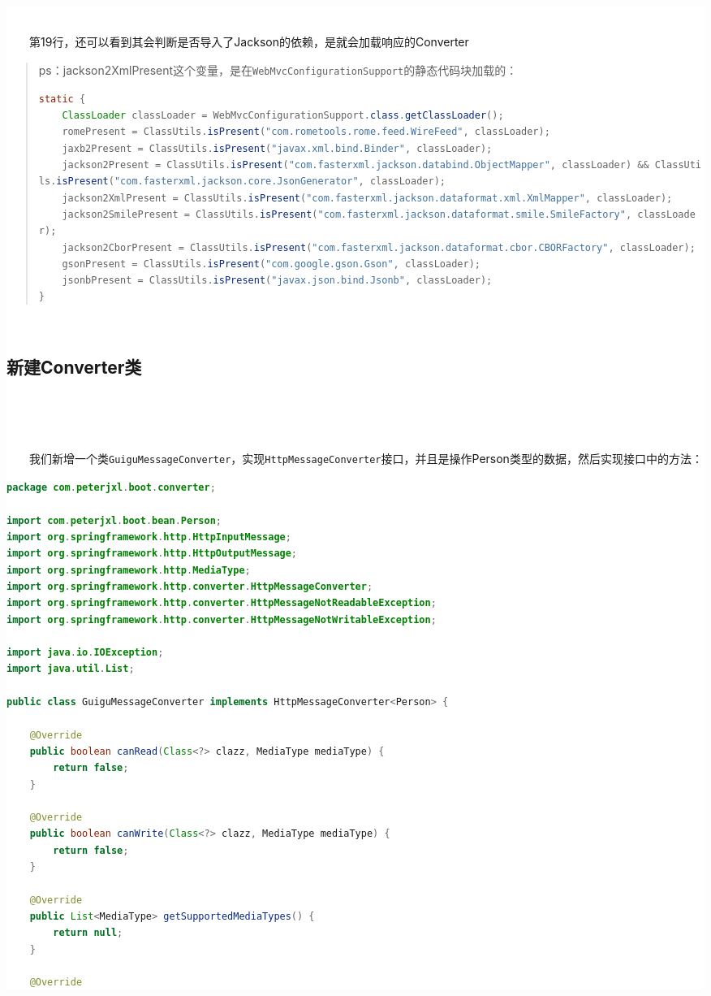 　　‍

　　第19行，还可以看到其会判断是否导入了Jackson的依赖，是就会加载响应的Converter

> ps：jackson2XmlPresent这个变量，是在`WebMvcConfigurationSupport`的静态代码块加载的：
>
> ```java
> static {
>     ClassLoader classLoader = WebMvcConfigurationSupport.class.getClassLoader();
>     romePresent = ClassUtils.isPresent("com.rometools.rome.feed.WireFeed", classLoader);
>     jaxb2Present = ClassUtils.isPresent("javax.xml.bind.Binder", classLoader);
>     jackson2Present = ClassUtils.isPresent("com.fasterxml.jackson.databind.ObjectMapper", classLoader) && ClassUtils.isPresent("com.fasterxml.jackson.core.JsonGenerator", classLoader);
>     jackson2XmlPresent = ClassUtils.isPresent("com.fasterxml.jackson.dataformat.xml.XmlMapper", classLoader);
>     jackson2SmilePresent = ClassUtils.isPresent("com.fasterxml.jackson.dataformat.smile.SmileFactory", classLoader);
>     jackson2CborPresent = ClassUtils.isPresent("com.fasterxml.jackson.dataformat.cbor.CBORFactory", classLoader);
>     gsonPresent = ClassUtils.isPresent("com.google.gson.Gson", classLoader);
>     jsonbPresent = ClassUtils.isPresent("javax.json.bind.Jsonb", classLoader);
> }
> ```

　　‍

## 新建Converter类

　　‍

　　‍

　　我们新增一个类`GuiguMessageConverter`，实现`HttpMessageConverter`接口，并且是操作Person类型的数据，然后实现接口中的方法：

```Java
package com.peterjxl.boot.converter;

import com.peterjxl.boot.bean.Person;
import org.springframework.http.HttpInputMessage;
import org.springframework.http.HttpOutputMessage;
import org.springframework.http.MediaType;
import org.springframework.http.converter.HttpMessageConverter;
import org.springframework.http.converter.HttpMessageNotReadableException;
import org.springframework.http.converter.HttpMessageNotWritableException;

import java.io.IOException;
import java.util.List;

public class GuiguMessageConverter implements HttpMessageConverter<Person> {

    @Override
    public boolean canRead(Class<?> clazz, MediaType mediaType) {
        return false;
    }

    @Override
    public boolean canWrite(Class<?> clazz, MediaType mediaType) {
        return false;
    }

    @Override
    public List<MediaType> getSupportedMediaTypes() {
        return null;
    }

    @Override
```